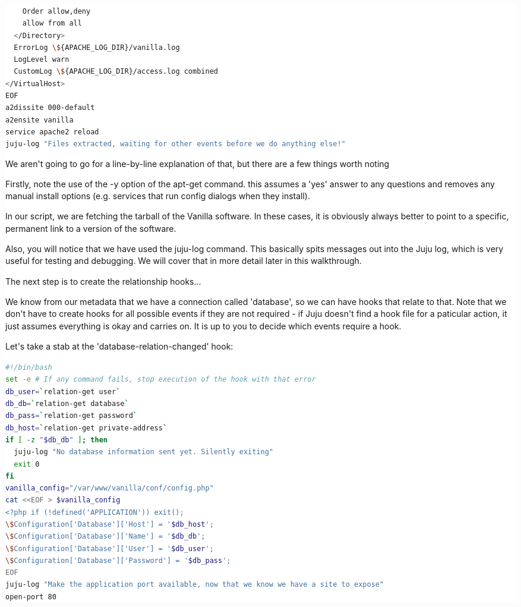 ```bash
    Order allow,deny
    allow from all
  </Directory>
  ErrorLog \${APACHE_LOG_DIR}/vanilla.log
  LogLevel warn
  CustomLog \${APACHE_LOG_DIR}/access.log combined
</VirtualHost>
EOF
a2dissite 000-default
a2ensite vanilla
service apache2 reload
juju-log "Files extracted, waiting for other events before we do anything else!"
```

We aren't going to go for a line-by-line explanation of that, but there are a
few things worth noting

Firstly, note the use of the -y option of the apt-get command. this assumes a
'yes' answer to any questions and removes any manual install options (e.g.
services that run config dialogs when they install).

In our script, we are fetching the tarball of the Vanilla software. In these
cases, it is obviously always better to point to a specific, permanent link to a version of the software.

Also, you will notice that we have used the juju-log command. This basically
spits messages out into the Juju log, which is very useful for testing and
debugging. We will cover that in more detail later in this walkthrough.

The next step is to create the relationship hooks...

We know from our metadata that we have a connection called 'database', so we can
have hooks that relate to that. Note that we don't have to create hooks for all
possible events if they are not required - if Juju doesn't find a hook file for
a paticular action, it just assumes everything is okay and carries on. It is up
to you to decide which events require a hook.

Let's take a stab at the 'database-relation-changed' hook:

```bash
#!/bin/bash
set -e # If any command fails, stop execution of the hook with that error
db_user=`relation-get user`
db_db=`relation-get database`
db_pass=`relation-get password`
db_host=`relation-get private-address`
if [ -z "$db_db" ]; then
  juju-log "No database information sent yet. Silently exiting"
  exit 0
fi
vanilla_config="/var/www/vanilla/conf/config.php"
cat <<EOF > $vanilla_config
<?php if (!defined('APPLICATION')) exit();
\$Configuration['Database']['Host'] = '$db_host';
\$Configuration['Database']['Name'] = '$db_db';
\$Configuration['Database']['User'] = '$db_user';
\$Configuration['Database']['Password'] = '$db_pass';
EOF
juju-log "Make the application port available, now that we know we have a site to expose"
open-port 80
```
